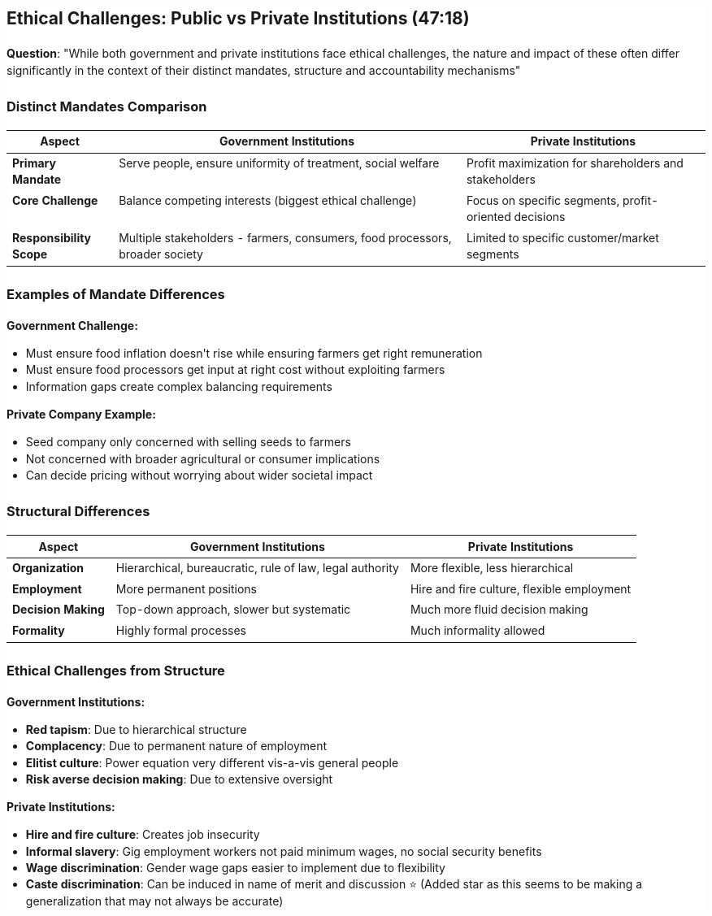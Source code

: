 ## Ethical Challenges: Public vs Private Institutions (47:18)

**Question**: "While both government and private institutions face ethical challenges, the nature and impact of these often differ significantly in the context of their distinct mandates, structure and accountability mechanisms"

### Distinct Mandates Comparison

| Aspect | Government Institutions | Private Institutions |
|--------|------------------------|---------------------|
| **Primary Mandate** | Serve people, ensure uniformity of treatment, social welfare | Profit maximization for shareholders and stakeholders |
| **Core Challenge** | Balance competing interests (biggest ethical challenge) | Focus on specific segments, profit-oriented decisions |
| **Responsibility Scope** | Multiple stakeholders - farmers, consumers, food processors, broader society | Limited to specific customer/market segments |

### Examples of Mandate Differences

**Government Challenge:**
- Must ensure food inflation doesn't rise while ensuring farmers get right remuneration
- Must ensure food processors get input at right cost without exploiting farmers
- Information gaps create complex balancing requirements

**Private Company Example:**
- Seed company only concerned with selling seeds to farmers
- Not concerned with broader agricultural or consumer implications
- Can decide pricing without worrying about wider societal impact

### Structural Differences

| Aspect | Government Institutions | Private Institutions |
|--------|------------------------|---------------------|
| **Organization** | Hierarchical, bureaucratic, rule of law, legal authority | More flexible, less hierarchical |
| **Employment** | More permanent positions | Hire and fire culture, flexible employment |
| **Decision Making** | Top-down approach, slower but systematic | Much more fluid decision making |
| **Formality** | Highly formal processes | Much informality allowed |

### Ethical Challenges from Structure

**Government Institutions:**
- **Red tapism**: Due to hierarchical structure
- **Complacency**: Due to permanent nature of employment  
- **Elitist culture**: Power equation very different vis-a-vis general people
- **Risk averse decision making**: Due to extensive oversight

**Private Institutions:**
- **Hire and fire culture**: Creates job insecurity
- **Informal slavery**: Gig employment workers not paid minimum wages, no social security benefits
- **Wage discrimination**: Gender wage gaps easier to implement due to flexibility
- **Caste discrimination**: Can be induced in name of merit and discussion ⭐ (Added star as this seems to be making a generalization that may not always be accurate)
